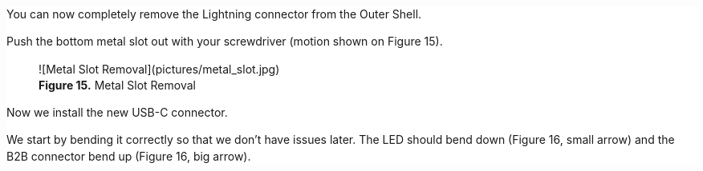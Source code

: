 You can now completely remove the Lightning connector from the Outer Shell.

Push the bottom metal slot out with your screwdriver (motion shown on Figure 15). 

<figure markdown>
  ![Metal Slot Removal](pictures/metal_slot.jpg)
  <figcaption><b>Figure 15.</b> Metal Slot Removal</figcaption>
</figure>

Now we install the new USB-C connector. 

We start by bending it correctly so that we don’t have issues later. The LED should bend down (Figure 16, small arrow) and the B2B connector bend up (Figure 16, big arrow).

<figure markdown>